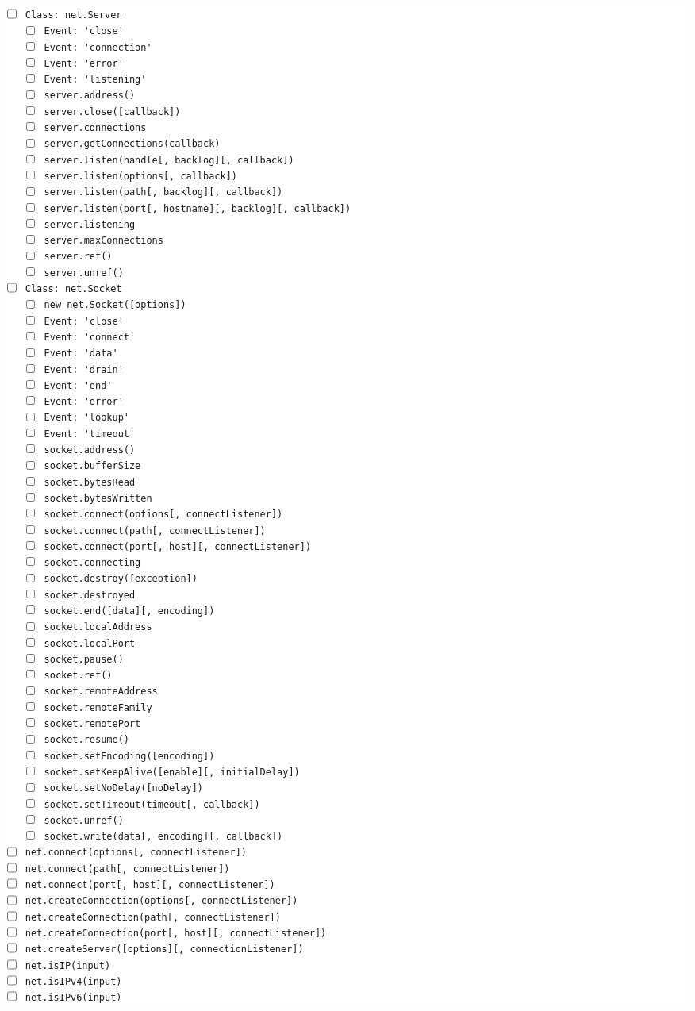  - [ ] `Class: net.Server`
     - [ ] `Event: 'close'`
     - [ ] `Event: 'connection'`
     - [ ] `Event: 'error'`
     - [ ] `Event: 'listening'`
     - [ ] `server.address()`
     - [ ] `server.close([callback])`
     - [ ] `server.connections`
     - [ ] `server.getConnections(callback)`
     - [ ] `server.listen(handle[, backlog][, callback])`
     - [ ] `server.listen(options[, callback])`
     - [ ] `server.listen(path[, backlog][, callback])`
     - [ ] `server.listen(port[, hostname][, backlog][, callback])`
     - [ ] `server.listening`
     - [ ] `server.maxConnections`
     - [ ] `server.ref()`
     - [ ] `server.unref()`
 - [ ] `Class: net.Socket`
     - [ ] `new net.Socket([options])`
     - [ ] `Event: 'close'`
     - [ ] `Event: 'connect'`
     - [ ] `Event: 'data'`
     - [ ] `Event: 'drain'`
     - [ ] `Event: 'end'`
     - [ ] `Event: 'error'`
     - [ ] `Event: 'lookup'`
     - [ ] `Event: 'timeout'`
     - [ ] `socket.address()`
     - [ ] `socket.bufferSize`
     - [ ] `socket.bytesRead`
     - [ ] `socket.bytesWritten`
     - [ ] `socket.connect(options[, connectListener])`
     - [ ] `socket.connect(path[, connectListener])`
     - [ ] `socket.connect(port[, host][, connectListener])`
     - [ ] `socket.connecting`
     - [ ] `socket.destroy([exception])`
     - [ ] `socket.destroyed`
     - [ ] `socket.end([data][, encoding])`
     - [ ] `socket.localAddress`
     - [ ] `socket.localPort`
     - [ ] `socket.pause()`
     - [ ] `socket.ref()`
     - [ ] `socket.remoteAddress`
     - [ ] `socket.remoteFamily`
     - [ ] `socket.remotePort`
     - [ ] `socket.resume()`
     - [ ] `socket.setEncoding([encoding])`
     - [ ] `socket.setKeepAlive([enable][, initialDelay])`
     - [ ] `socket.setNoDelay([noDelay])`
     - [ ] `socket.setTimeout(timeout[, callback])`
     - [ ] `socket.unref()`
     - [ ] `socket.write(data[, encoding][, callback])`
 - [ ] `net.connect(options[, connectListener])`
 - [ ] `net.connect(path[, connectListener])`
 - [ ] `net.connect(port[, host][, connectListener])`
 - [ ] `net.createConnection(options[, connectListener])`
 - [ ] `net.createConnection(path[, connectListener])`
 - [ ] `net.createConnection(port[, host][, connectListener])`
 - [ ] `net.createServer([options][, connectionListener])`
 - [ ] `net.isIP(input)`
 - [ ] `net.isIPv4(input)`
 - [ ] `net.isIPv6(input)`
